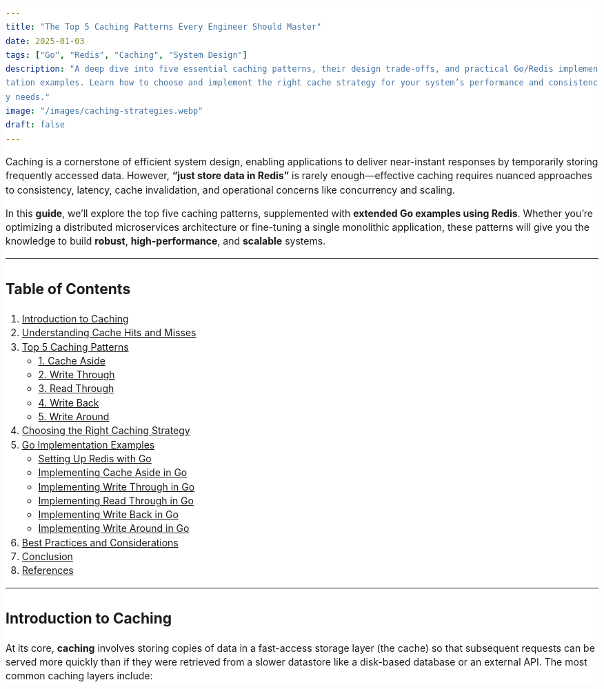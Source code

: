 ```yaml
---
title: "The Top 5 Caching Patterns Every Engineer Should Master"
date: 2025-01-03
tags: ["Go", "Redis", "Caching", "System Design"]
description: "A deep dive into five essential caching patterns, their design trade-offs, and practical Go/Redis implementation examples. Learn how to choose and implement the right cache strategy for your system’s performance and consistency needs."
image: "/images/caching-strategies.webp"
draft: false
---
```


Caching is a cornerstone of efficient system design, enabling applications to deliver near-instant responses by temporarily storing frequently accessed data. However, **“just store data in Redis”** is rarely enough—effective caching requires nuanced approaches to consistency, latency, cache invalidation, and operational concerns like concurrency and scaling.

In this **guide**, we’ll explore the top five caching patterns, supplemented with **extended Go examples using Redis**. Whether you’re optimizing a distributed microservices architecture or fine-tuning a single monolithic application, these patterns will give you the knowledge to build **robust**, **high-performance**, and **scalable** systems.

---

## Table of Contents

1. [Introduction to Caching](#introduction-to-caching)  
2. [Understanding Cache Hits and Misses](#understanding-cache-hits-and-misses)  
3. [Top 5 Caching Patterns](#top-5-caching-patterns)  
   - [1. Cache Aside](#1-cache-aside)  
   - [2. Write Through](#2-write-through)  
   - [3. Read Through](#3-read-through)  
   - [4. Write Back](#4-write-back)  
   - [5. Write Around](#5-write-around)  
4. [Choosing the Right Caching Strategy](#choosing-the-right-caching-strategy)  
5. [Go Implementation Examples](#go-implementation-examples)  
   - [Setting Up Redis with Go](#setting-up-redis-with-go)  
   - [Implementing Cache Aside in Go](#implementing-cache-aside-in-go)  
   - [Implementing Write Through in Go](#implementing-write-through-in-go)  
   - [Implementing Read Through in Go](#implementing-read-through-in-go)  
   - [Implementing Write Back in Go](#implementing-write-back-in-go)  
   - [Implementing Write Around in Go](#implementing-write-around-in-go)  
6. [Best Practices and Considerations](#best-practices-and-considerations)  
7. [Conclusion](#conclusion)  
8. [References](#references)  

---

## Introduction to Caching

At its core, **caching** involves storing copies of data in a fast-access storage layer (the cache) so that subsequent requests can be served more quickly than if they were retrieved from a slower datastore like a disk-based database or an external API. The most common caching layers include:

